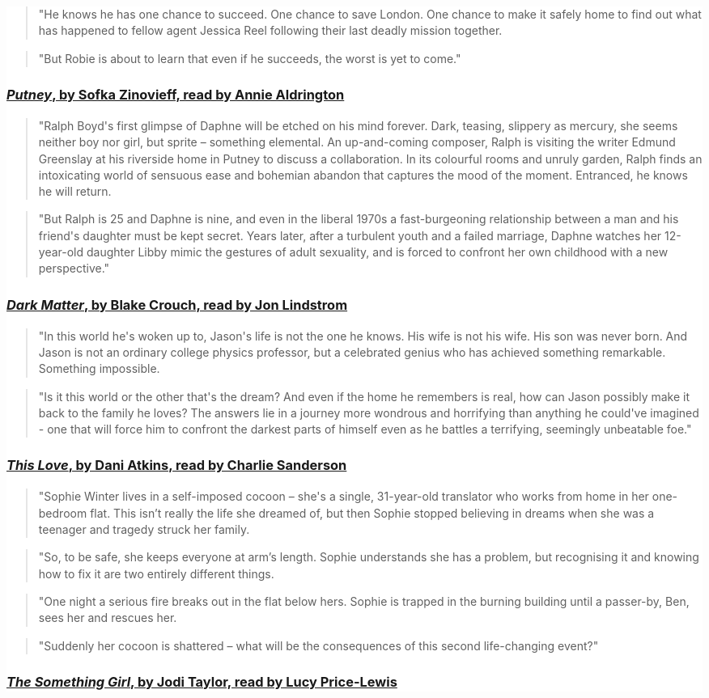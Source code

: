 > "He knows he has one chance to succeed. One chance to save London. One chance to make it safely home to find out what has happened to fellow agent Jessica Reel following their last deadly mission together.

> "But Robie is about to learn that even if he succeeds, the worst is yet to come."

### [<cite>Putney</cite>, by Sofka Zinovieff, read by Annie Aldrington](https://fe.bolindadigital.com/wldcs_bol_fo/b2i/productDetail.html?productId=BOL_527218&fromPage=1&b2bSite=4172)

> "Ralph Boyd's first glimpse of Daphne will be etched on his mind forever. Dark, teasing, slippery as mercury, she seems neither boy nor girl, but sprite – something elemental. An up-and-coming composer, Ralph is visiting the writer Edmund Greenslay at his riverside home in Putney to discuss a collaboration. In its colourful rooms and unruly garden, Ralph finds an intoxicating world of sensuous ease and bohemian abandon that captures the mood of the moment. Entranced, he knows he will return.

> "But Ralph is 25 and Daphne is nine, and even in the liberal 1970s a fast-burgeoning relationship between a man and his friend's daughter must be kept secret. Years later, after a turbulent youth and a failed marriage, Daphne watches her 12-year-old daughter Libby mimic the gestures of adult sexuality, and is forced to confront her own childhood with a new perspective."

### [<cite>Dark Matter</cite>, by Blake Crouch, read by Jon Lindstrom](https://fe.bolindadigital.com/wldcs_bol_fo/b2i/productDetail.html?productId=MDA_500863&fromPage=1&b2bSite=4172)

> "In this world he's woken up to, Jason's life is not the one he knows. His wife is not his wife. His son was never born. And Jason is not an ordinary college physics professor, but a celebrated genius who has achieved something remarkable. Something impossible.

> "Is it this world or the other that's the dream? And even if the home he remembers is real, how can Jason possibly make it back to the family he loves? The answers lie in a journey more wondrous and horrifying than anything he could've imagined - one that will force him to confront the darkest parts of himself even as he battles a terrifying, seemingly unbeatable foe."

### [<cite>This Love</cite>, by Dani Atkins, read by Charlie Sanderson](https://fe.bolindadigital.com/wldcs_bol_fo/b2i/productDetail.html?productId=BOL_517532&fromPage=1&b2bSite=4172)

> "Sophie Winter lives in a self-imposed cocoon – she's a single, 31-year-old translator who works from home in her one-bedroom flat. This isn’t really the life she dreamed of, but then Sophie stopped believing in dreams when she was a teenager and tragedy struck her family.

> "So, to be safe, she keeps everyone at arm’s length. Sophie understands she has a problem, but recognising it and knowing how to fix it are two entirely different things.

> "One night a serious fire breaks out in the flat below hers. Sophie is trapped in the burning building until a passer-by, Ben, sees her and rescues her.

> "Suddenly her cocoon is shattered – what will be the consequences of this second life-changing event?"

### [<cite>The Something Girl</cite>, by Jodi Taylor, read by Lucy Price-Lewis](https://fe.bolindadigital.com/wldcs_bol_fo/b2i/productDetail.html?productId=BOL_516154&fromPage=1&b2bSite=4172)
